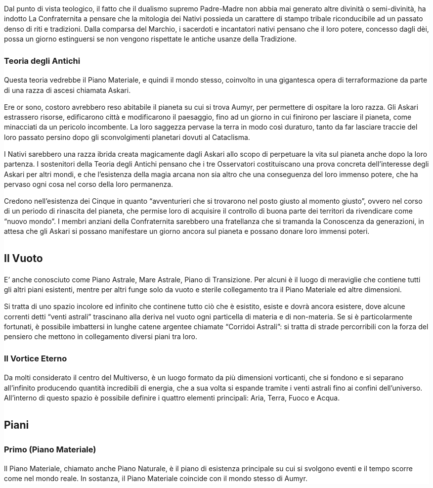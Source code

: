 Dal punto di vista teologico, il fatto che il dualismo supremo Padre-Madre non abbia mai generato altre divinità o semi-divinità, ha indotto La Confraternita a pensare che la mitologia dei Nativi possieda un carattere di stampo tribale riconducibile ad un passato denso di riti e tradizioni. Dalla comparsa del Marchio, i sacerdoti e incantatori nativi pensano che il loro potere, concesso dagli dèi, possa un giorno estinguersi se non vengono rispettate le antiche usanze della Tradizione.

### Teoria degli Antichi

Questa teoria vedrebbe il Piano Materiale, e quindi il mondo stesso, coinvolto in una gigantesca opera di terraformazione da parte di una razza di ascesi chiamata Askari.

Ere or sono, costoro avrebbero reso abitabile il pianeta su cui si trova Aumyr, per permettere di ospitare la loro razza. Gli Askari estrassero risorse, edificarono città e modificarono il paesaggio, fino ad un giorno in cui finirono per lasciare il pianeta, come minacciati da un pericolo incombente. La loro saggezza pervase la terra in modo così duraturo, tanto da far lasciare traccie del loro passato persino dopo gli sconvolgimenti planetari dovuti al Cataclisma.

I Nativi sarebbero una razza ibrida creata magicamente dagli Askari allo scopo di perpetuare la vita sul pianeta anche dopo la loro partenza. I sostenitori della Teoria degli Antichi pensano che i tre Osservatori costituiscano una prova concreta dell’interesse degli Askari per altri mondi, e che l’esistenza della magia arcana non sia altro che una conseguenza del loro immenso potere, che ha pervaso ogni cosa nel corso della loro permanenza.

Credono nell’esistenza dei Cinque in quanto “avventurieri che si trovarono nel posto giusto al momento giusto”, ovvero nel corso di un periodo di rinascita del pianeta, che permise loro di acquisire il controllo di buona parte dei territori da rivendicare come “nuovo mondo”. I membri anziani della Confraternita sarebbero una fratellanza che si tramanda la Conoscenza da generazioni, in attesa che gli Askari si possano manifestare un giorno ancora sul pianeta e possano donare loro immensi poteri.

## Il Vuoto

E’ anche conosciuto come Piano Astrale, Mare Astrale, Piano di Transizione. Per alcuni è il luogo di meraviglie che contiene tutti gli altri piani esistenti, mentre per altri funge solo da vuoto e sterile collegamento tra il Piano Materiale ed altre dimensioni.

Si tratta di uno spazio incolore ed infinito che continene tutto ciò che è esistito, esiste e dovrà ancora esistere, dove alcune correnti detti “venti astrali” trascinano alla deriva nel vuoto ogni particella di materia e di non-materia. Se si è particolarmente fortunati, è possibile imbattersi in lunghe catene argentee chiamate “Corridoi Astrali”: si tratta di strade percorribili con la forza del pensiero che mettono in collegamento diversi piani tra loro.

### Il Vortice Eterno

Da molti considerato il centro del Multiverso, è un luogo formato da più dimensioni vorticanti, che si fondono e si separano all’infinito producendo quantità incredibili di energia, che a sua volta si espande tramite i venti astrali fino ai confini dell’universo. All’interno di questo spazio è possibile definire i quattro elementi principali: Aria, Terra, Fuoco e Acqua.

## Piani

### Primo (Piano Materiale)

Il Piano Materiale, chiamato anche Piano Naturale, è il piano di esistenza principale su cui si svolgono eventi e il tempo scorre come nel mondo reale. In sostanza, il Piano Materiale coincide con il mondo stesso di Aumyr.
